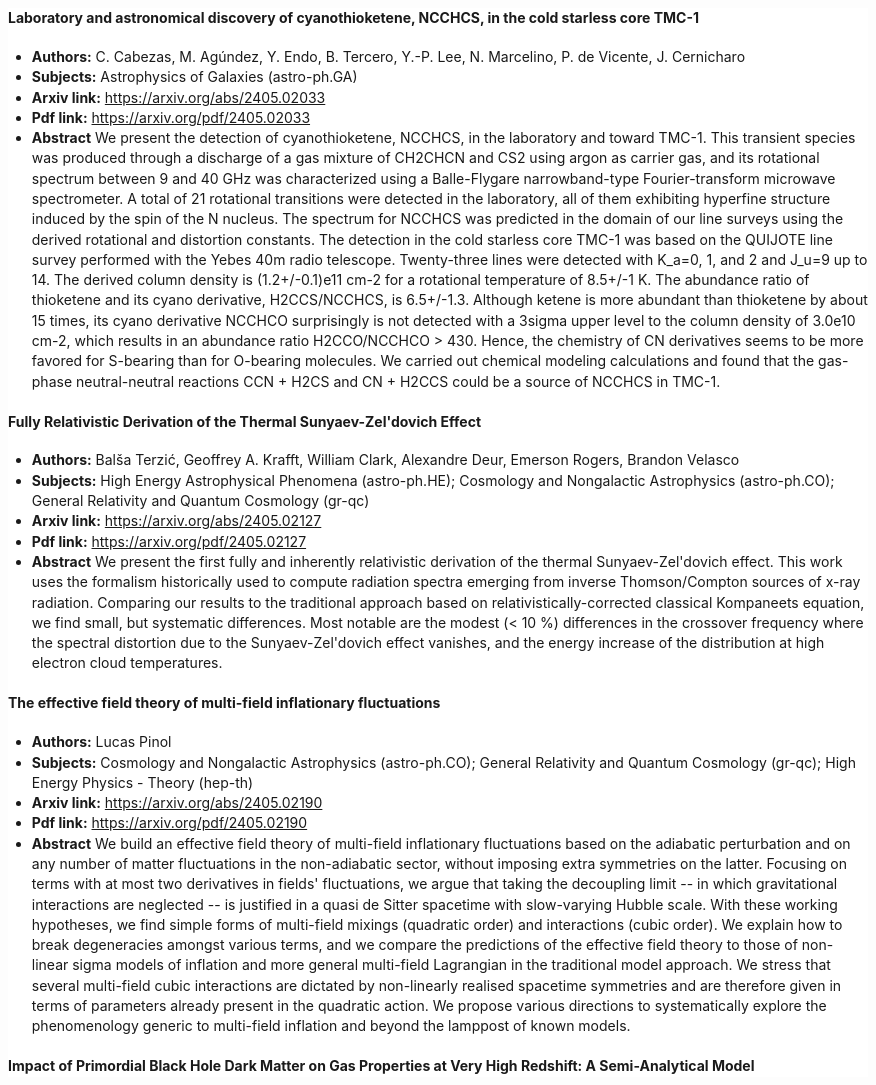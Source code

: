 #### Laboratory and astronomical discovery of cyanothioketene, NCCHCS, in the  cold starless core TMC-1
 - **Authors:** C. Cabezas, M. Agúndez, Y. Endo, B. Tercero, Y.-P. Lee, N. Marcelino, P. de Vicente, J. Cernicharo
 - **Subjects:** Astrophysics of Galaxies (astro-ph.GA)
 - **Arxiv link:** https://arxiv.org/abs/2405.02033
 - **Pdf link:** https://arxiv.org/pdf/2405.02033
 - **Abstract**
 We present the detection of cyanothioketene, NCCHCS, in the laboratory and toward TMC-1. This transient species was produced through a discharge of a gas mixture of CH2CHCN and CS2 using argon as carrier gas, and its rotational spectrum between 9 and 40 GHz was characterized using a Balle-Flygare narrowband-type Fourier-transform microwave spectrometer. A total of 21 rotational transitions were detected in the laboratory, all of them exhibiting hyperfine structure induced by the spin of the N nucleus. The spectrum for NCCHCS was predicted in the domain of our line surveys using the derived rotational and distortion constants. The detection in the cold starless core TMC-1 was based on the QUIJOTE line survey performed with the Yebes 40m radio telescope. Twenty-three lines were detected with K_a=0, 1, and 2 and J_u=9 up to 14. The derived column density is (1.2+/-0.1)e11 cm-2 for a rotational temperature of 8.5+/-1 K. The abundance ratio of thioketene and its cyano derivative, H2CCS/NCCHCS, is 6.5+/-1.3. Although ketene is more abundant than thioketene by about 15 times, its cyano derivative NCCHCO surprisingly is not detected with a 3sigma upper level to the column density of 3.0e10 cm-2, which results in an abundance ratio H2CCO/NCCHCO > 430. Hence, the chemistry of CN derivatives seems to be more favored for S-bearing than for O-bearing molecules. We carried out chemical modeling calculations and found that the gas-phase neutral-neutral reactions CCN + H2CS and CN + H2CCS could be a source of NCCHCS in TMC-1.
#### Fully Relativistic Derivation of the Thermal Sunyaev-Zel'dovich Effect
 - **Authors:** Balša Terzić, Geoffrey A. Krafft, William Clark, Alexandre Deur, Emerson Rogers, Brandon Velasco
 - **Subjects:** High Energy Astrophysical Phenomena (astro-ph.HE); Cosmology and Nongalactic Astrophysics (astro-ph.CO); General Relativity and Quantum Cosmology (gr-qc)
 - **Arxiv link:** https://arxiv.org/abs/2405.02127
 - **Pdf link:** https://arxiv.org/pdf/2405.02127
 - **Abstract**
 We present the first fully and inherently relativistic derivation of the thermal Sunyaev-Zel'dovich effect. This work uses the formalism historically used to compute radiation spectra emerging from inverse Thomson/Compton sources of x-ray radiation. Comparing our results to the traditional approach based on relativistically-corrected classical Kompaneets equation, we find small, but systematic differences. Most notable are the modest (< 10 %) differences in the crossover frequency where the spectral distortion due to the Sunyaev-Zel'dovich effect vanishes, and the energy increase of the distribution at high electron cloud temperatures.
#### The effective field theory of multi-field inflationary fluctuations
 - **Authors:** Lucas Pinol
 - **Subjects:** Cosmology and Nongalactic Astrophysics (astro-ph.CO); General Relativity and Quantum Cosmology (gr-qc); High Energy Physics - Theory (hep-th)
 - **Arxiv link:** https://arxiv.org/abs/2405.02190
 - **Pdf link:** https://arxiv.org/pdf/2405.02190
 - **Abstract**
 We build an effective field theory of multi-field inflationary fluctuations based on the adiabatic perturbation and on any number of matter fluctuations in the non-adiabatic sector, without imposing extra symmetries on the latter. Focusing on terms with at most two derivatives in fields' fluctuations, we argue that taking the decoupling limit -- in which gravitational interactions are neglected -- is justified in a quasi de Sitter spacetime with slow-varying Hubble scale. With these working hypotheses, we find simple forms of multi-field mixings (quadratic order) and interactions (cubic order). We explain how to break degeneracies amongst various terms, and we compare the predictions of the effective field theory to those of non-linear sigma models of inflation and more general multi-field Lagrangian in the traditional model approach. We stress that several multi-field cubic interactions are dictated by non-linearly realised spacetime symmetries and are therefore given in terms of parameters already present in the quadratic action. We propose various directions to systematically explore the phenomenology generic to multi-field inflation and beyond the lamppost of known models.
#### Impact of Primordial Black Hole Dark Matter on Gas Properties at Very  High Redshift: A Semi-Analytical Model